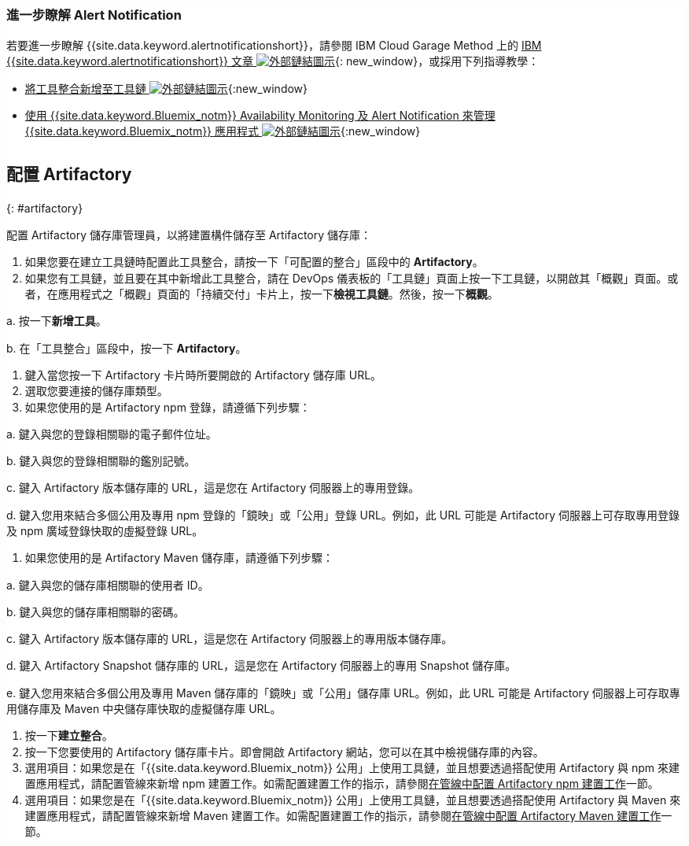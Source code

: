 ### 進一步瞭解 Alert Notification

若要進一步瞭解 {{site.data.keyword.alertnotificationshort}}，請參閱 IBM Cloud Garage Method 上的 [IBM {{site.data.keyword.alertnotificationshort}} 文章 ![外部鏈結圖示](../../icons/launch-glyph.svg "外部鏈結圖示")](https://www.ibm.com/cloud/garage/content/manage/tool_alert_notification/){: new_window}，或採用下列指導教學：

  * [將工具整合新增至工具鏈 ![外部鏈結圖示](../../icons/launch-glyph.svg "外部鏈結圖示")](https://www.ibm.com/cloud/garage/tutorials/add-a-tool-integration-to-a-toolchain){:new_window}

  * [使用 {{site.data.keyword.Bluemix_notm}} Availability Monitoring 及 Alert Notification 來管理 {{site.data.keyword.Bluemix_notm}} 應用程式 ![外部鏈結圖示](../../icons/launch-glyph.svg "外部鏈結圖示")](https://www.ibm.com/cloud/garage/tutorials/tutorial_gm_advocate_bam_and_an){:new_window}


## 配置 Artifactory
{: #artifactory}

配置 Artifactory 儲存庫管理員，以將建置構件儲存至 Artifactory 儲存庫：

1. 如果您要在建立工具鏈時配置此工具整合，請按一下「可配置的整合」區段中的 **Artifactory**。
1. 如果您有工具鏈，並且要在其中新增此工具整合，請在 DevOps 儀表板的「工具鏈」頁面上按一下工具鏈，以開啟其「概觀」頁面。或者，在應用程式之「概觀」頁面的「持續交付」卡片上，按一下**檢視工具鏈**。然後，按一下**概觀**。  

 a. 按一下**新增工具**。

 b. 在「工具整合」區段中，按一下 **Artifactory**。

1. 鍵入當您按一下 Artifactory 卡片時所要開啟的 Artifactory 儲存庫 URL。
1. 選取您要連接的儲存庫類型。
1. 如果您使用的是 Artifactory npm 登錄，請遵循下列步驟：

 a. 鍵入與您的登錄相關聯的電子郵件位址。

 b. 鍵入與您的登錄相關聯的鑑別記號。

 c. 鍵入 Artifactory 版本儲存庫的 URL，這是您在 Artifactory 伺服器上的專用登錄。

 d. 鍵入您用來結合多個公用及專用 npm 登錄的「鏡映」或「公用」登錄 URL。例如，此 URL 可能是 Artifactory 伺服器上可存取專用登錄及 npm 廣域登錄快取的虛擬登錄 URL。

1. 如果您使用的是 Artifactory Maven 儲存庫，請遵循下列步驟：

 a. 鍵入與您的儲存庫相關聯的使用者 ID。

 b. 鍵入與您的儲存庫相關聯的密碼。

 c. 鍵入 Artifactory 版本儲存庫的 URL，這是您在 Artifactory 伺服器上的專用版本儲存庫。

 d. 鍵入 Artifactory Snapshot 儲存庫的 URL，這是您在 Artifactory 伺服器上的專用 Snapshot 儲存庫。

 e. 鍵入您用來結合多個公用及專用 Maven 儲存庫的「鏡映」或「公用」儲存庫 URL。例如，此 URL 可能是 Artifactory 伺服器上可存取專用儲存庫及 Maven 中央儲存庫快取的虛擬儲存庫 URL。

1. 按一下**建立整合**。
1. 按一下您要使用的 Artifactory 儲存庫卡片。即會開啟 Artifactory 網站，您可以在其中檢視儲存庫的內容。
1. 選用項目：如果您是在「{{site.data.keyword.Bluemix_notm}} 公用」上使用工具鏈，並且想要透過搭配使用 Artifactory 與 npm 來建置應用程式，請配置管線來新增 npm 建置工作。如需配置建置工作的指示，請參閱[在管線中配置 Artifactory npm 建置工作](#config_artifactory_npm)一節。
1. 選用項目：如果您是在「{{site.data.keyword.Bluemix_notm}} 公用」上使用工具鏈，並且想要透過搭配使用 Artifactory 與 Maven 來建置應用程式，請配置管線來新增 Maven 建置工作。如需配置建置工作的指示，請參閱[在管線中配置 Artifactory Maven 建置工作](#config_artifactory_maven)一節。
